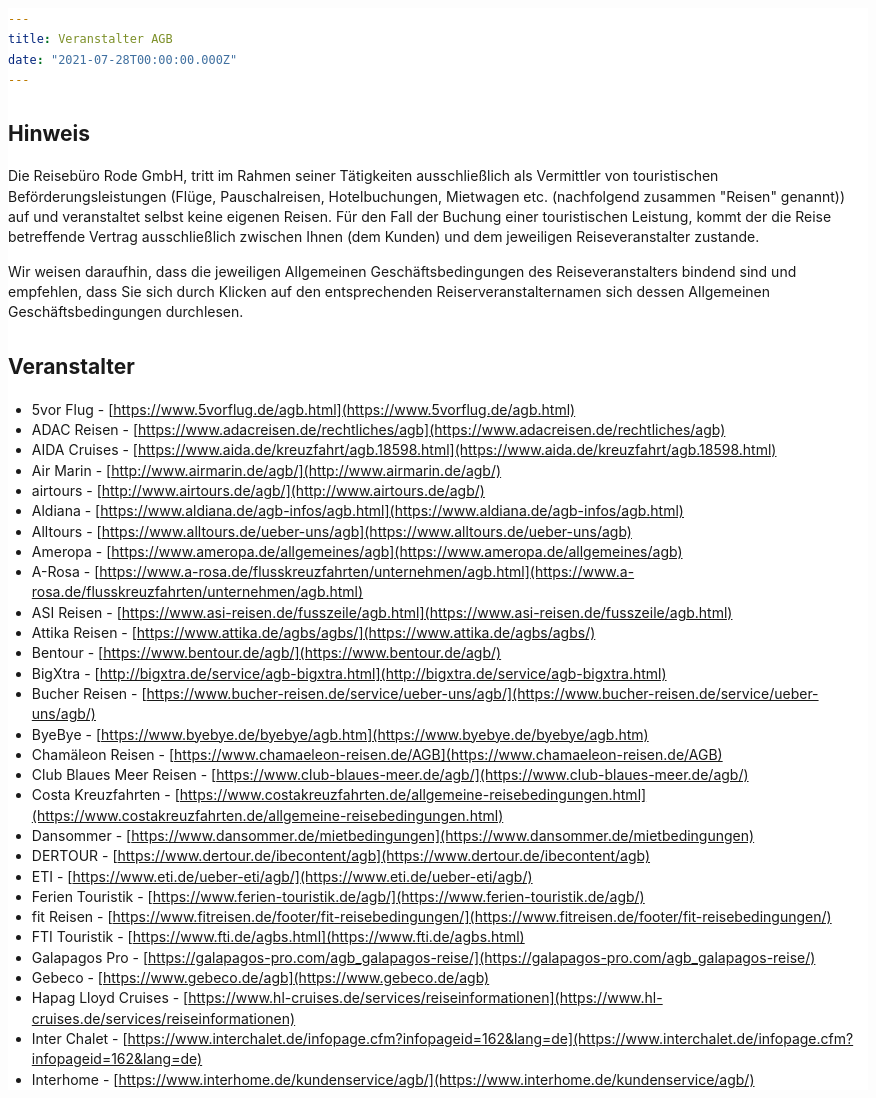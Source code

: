 ```yaml
---
title: Veranstalter AGB
date: "2021-07-28T00:00:00.000Z"
---
```


## Hinweis

Die Reisebüro Rode GmbH, tritt im Rahmen seiner Tätigkeiten ausschließlich als Vermittler von touristischen Beförderungsleistungen (Flüge, Pauschalreisen, Hotelbuchungen, Mietwagen etc. (nachfolgend zusammen "Reisen" genannt)) auf und veranstaltet selbst keine eigenen Reisen. Für den Fall der Buchung einer touristischen Leistung, kommt der die Reise betreffende Vertrag ausschließlich zwischen Ihnen (dem Kunden) und dem jeweiligen Reiseveranstalter zustande.

Wir weisen daraufhin, dass die jeweiligen Allgemeinen Geschäftsbedingungen des Reiseveranstalters bindend sind und empfehlen, dass Sie sich durch Klicken auf den entsprechenden Reiserveranstalternamen sich dessen Allgemeinen Geschäftsbedingungen durchlesen.

## Veranstalter

- 5vor Flug - [https://www.5vorflug.de/agb.html](https://www.5vorflug.de/agb.html)
- ADAC Reisen - [https://www.adacreisen.de/rechtliches/agb](https://www.adacreisen.de/rechtliches/agb)
- AIDA Cruises - [https://www.aida.de/kreuzfahrt/agb.18598.html](https://www.aida.de/kreuzfahrt/agb.18598.html)
- Air Marin - [http://www.airmarin.de/agb/](http://www.airmarin.de/agb/)
- airtours - [http://www.airtours.de/agb/](http://www.airtours.de/agb/)
- Aldiana - [https://www.aldiana.de/agb-infos/agb.html](https://www.aldiana.de/agb-infos/agb.html)
- Alltours - [https://www.alltours.de/ueber-uns/agb](https://www.alltours.de/ueber-uns/agb)
- Ameropa - [https://www.ameropa.de/allgemeines/agb](https://www.ameropa.de/allgemeines/agb)
- A-Rosa - [https://www.a-rosa.de/flusskreuzfahrten/unternehmen/agb.html](https://www.a-rosa.de/flusskreuzfahrten/unternehmen/agb.html)
- ASI Reisen - [https://www.asi-reisen.de/fusszeile/agb.html](https://www.asi-reisen.de/fusszeile/agb.html)
- Attika Reisen - [https://www.attika.de/agbs/agbs/](https://www.attika.de/agbs/agbs/)
- Bentour - [https://www.bentour.de/agb/](https://www.bentour.de/agb/)
- BigXtra - [http://bigxtra.de/service/agb-bigxtra.html](http://bigxtra.de/service/agb-bigxtra.html)
- Bucher Reisen - [https://www.bucher-reisen.de/service/ueber-uns/agb/](https://www.bucher-reisen.de/service/ueber-uns/agb/)
- ByeBye - [https://www.byebye.de/byebye/agb.htm](https://www.byebye.de/byebye/agb.htm)
- Chamäleon Reisen - [https://www.chamaeleon-reisen.de/AGB](https://www.chamaeleon-reisen.de/AGB)
- Club Blaues Meer Reisen - [https://www.club-blaues-meer.de/agb/](https://www.club-blaues-meer.de/agb/)
- Costa Kreuzfahrten - [https://www.costakreuzfahrten.de/allgemeine-reisebedingungen.html](https://www.costakreuzfahrten.de/allgemeine-reisebedingungen.html)
- Dansommer - [https://www.dansommer.de/mietbedingungen](https://www.dansommer.de/mietbedingungen)
- DERTOUR - [https://www.dertour.de/ibecontent/agb](https://www.dertour.de/ibecontent/agb)
- ETI - [https://www.eti.de/ueber-eti/agb/](https://www.eti.de/ueber-eti/agb/)
- Ferien Touristik - [https://www.ferien-touristik.de/agb/](https://www.ferien-touristik.de/agb/)
- fit Reisen - [https://www.fitreisen.de/footer/fit-reisebedingungen/](https://www.fitreisen.de/footer/fit-reisebedingungen/)
- FTI Touristik - [https://www.fti.de/agbs.html](https://www.fti.de/agbs.html)
- Galapagos Pro - [https://galapagos-pro.com/agb_galapagos-reise/](https://galapagos-pro.com/agb_galapagos-reise/)
- Gebeco - [https://www.gebeco.de/agb](https://www.gebeco.de/agb)
- Hapag Lloyd Cruises - [https://www.hl-cruises.de/services/reiseinformationen](https://www.hl-cruises.de/services/reiseinformationen)
- Inter Chalet - [https://www.interchalet.de/infopage.cfm?infopageid=162&lang=de](https://www.interchalet.de/infopage.cfm?infopageid=162&lang=de)
- Interhome - [https://www.interhome.de/kundenservice/agb/](https://www.interhome.de/kundenservice/agb/)